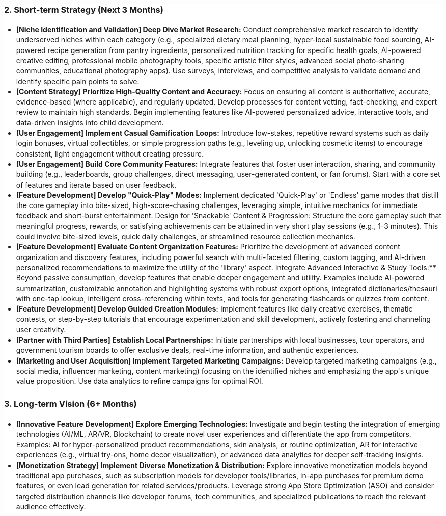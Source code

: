 ### 2. Short-term Strategy (Next 3 Months)

*   **[Niche Identification and Validation] Deep Dive Market Research:**  Conduct comprehensive market research to identify underserved niches within each category (e.g., specialized dietary meal planning, hyper-local sustainable food sourcing, AI-powered recipe generation from pantry ingredients, personalized nutrition tracking for specific health goals, AI-powered creative editing, professional mobile photography tools, specific artistic filter styles, advanced social photo-sharing communities, educational photography apps). Use surveys, interviews, and competitive analysis to validate demand and identify specific pain points to solve.
*   **[Content Strategy] Prioritize High-Quality Content and Accuracy:**  Focus on ensuring all content is authoritative, accurate, evidence-based (where applicable), and regularly updated. Develop processes for content vetting, fact-checking, and expert review to maintain high standards. Begin implementing features like AI-powered personalized advice, interactive tools, and data-driven insights into child development.
*   **[User Engagement] Implement Casual Gamification Loops:** Introduce low-stakes, repetitive reward systems such as daily login bonuses, virtual collectibles, or simple progression paths (e.g., leveling up, unlocking cosmetic items) to encourage consistent, light engagement without creating pressure.
*   **[User Engagement] Build Core Community Features:** Integrate features that foster user interaction, sharing, and community building (e.g., leaderboards, group challenges, direct messaging, user-generated content, or fan forums). Start with a core set of features and iterate based on user feedback.
*   **[Feature Development] Develop "Quick-Play" Modes:** Implement dedicated 'Quick-Play' or 'Endless' game modes that distill the core gameplay into bite-sized, high-score-chasing challenges, leveraging simple, intuitive mechanics for immediate feedback and short-burst entertainment. Design for 'Snackable' Content & Progression: Structure the core gameplay such that meaningful progress, rewards, or satisfying achievements can be attained in very short play sessions (e.g., 1-3 minutes). This could involve bite-sized levels, quick daily challenges, or streamlined resource collection mechanics.
*   **[Feature Development] Evaluate Content Organization Features:** Prioritize the development of advanced content organization and discovery features, including powerful search with multi-faceted filtering, custom tagging, and AI-driven personalized recommendations to maximize the utility of the 'library' aspect. Integrate Advanced Interactive & Study Tools:** Beyond passive consumption, develop features that enable deeper engagement and utility. Examples include AI-powered summarization, customizable annotation and highlighting systems with robust export options, integrated dictionaries/thesauri with one-tap lookup, intelligent cross-referencing within texts, and tools for generating flashcards or quizzes from content.
*   **[Feature Development] Develop Guided Creation Modules:** Implement features like daily creative exercises, thematic contests, or step-by-step tutorials that encourage experimentation and skill development, actively fostering and channeling user creativity.
*   **[Partner with Third Parties] Establish Local Partnerships:** Initiate partnerships with local businesses, tour operators, and government tourism boards to offer exclusive deals, real-time information, and authentic experiences.
*   **[Marketing and User Acquisition] Implement Targeted Marketing Campaigns:** Develop targeted marketing campaigns (e.g., social media, influencer marketing, content marketing) focusing on the identified niches and emphasizing the app's unique value proposition. Use data analytics to refine campaigns for optimal ROI.

### 3. Long-term Vision (6+ Months)

*   **[Innovative Feature Development] Explore Emerging Technologies:**  Investigate and begin testing the integration of emerging technologies (AI/ML, AR/VR, Blockchain) to create novel user experiences and differentiate the app from competitors. Examples: AI for hyper-personalized product recommendations, skin analysis, or routine optimization, AR for interactive experiences (e.g., virtual try-ons, home decor visualization), or advanced data analytics for deeper self-tracking insights.
*   **[Monetization Strategy] Implement Diverse Monetization & Distribution:** Explore innovative monetization models beyond traditional app purchases, such as subscription models for developer tools/libraries, in-app purchases for premium demo features, or even lead generation for related services/products. Leverage strong App Store Optimization (ASO) and consider targeted distribution channels like developer forums, tech communities, and specialized publications to reach the relevant audience effectively.